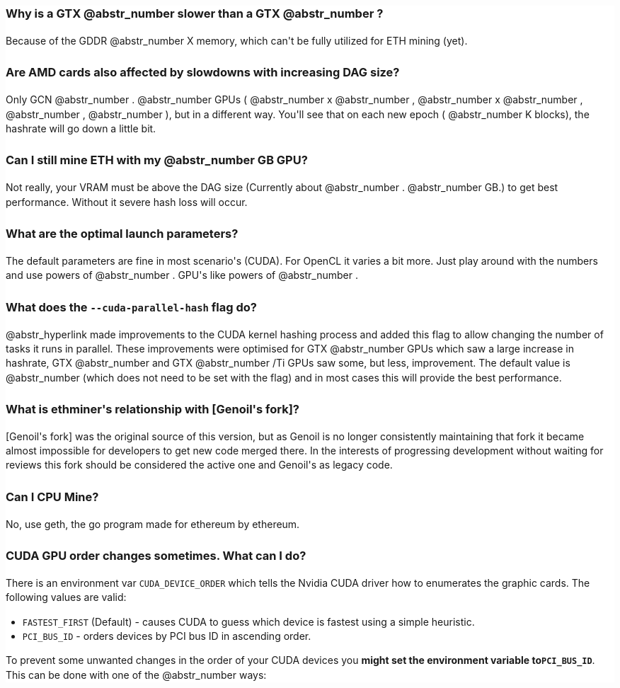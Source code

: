 

### Why is a GTX @abstr_number slower than a GTX @abstr_number ?

Because of the GDDR @abstr_number X memory, which can't be fully utilized for ETH mining (yet).

### Are AMD cards also affected by slowdowns with increasing DAG size?

Only GCN @abstr_number . @abstr_number GPUs ( @abstr_number x @abstr_number , @abstr_number x @abstr_number , @abstr_number , @abstr_number ), but in a different way. You'll see that on each new epoch ( @abstr_number K blocks), the hashrate will go down a little bit.

### Can I still mine ETH with my @abstr_number GB GPU?

Not really, your VRAM must be above the DAG size (Currently about @abstr_number . @abstr_number GB.) to get best performance. Without it severe hash loss will occur.

### What are the optimal launch parameters?

The default parameters are fine in most scenario's (CUDA). For OpenCL it varies a bit more. Just play around with the numbers and use powers of @abstr_number . GPU's like powers of @abstr_number .

### What does the `--cuda-parallel-hash` flag do?

@abstr_hyperlink made improvements to the CUDA kernel hashing process and added this flag to allow changing the number of tasks it runs in parallel. These improvements were optimised for GTX @abstr_number GPUs which saw a large increase in hashrate, GTX @abstr_number and GTX @abstr_number /Ti GPUs saw some, but less, improvement. The default value is @abstr_number (which does not need to be set with the flag) and in most cases this will provide the best performance.

### What is ethminer's relationship with [Genoil's fork]?

[Genoil's fork] was the original source of this version, but as Genoil is no longer consistently maintaining that fork it became almost impossible for developers to get new code merged there. In the interests of progressing development without waiting for reviews this fork should be considered the active one and Genoil's as legacy code.

### Can I CPU Mine?

No, use geth, the go program made for ethereum by ethereum.

### CUDA GPU order changes sometimes. What can I do?

There is an environment var `CUDA_DEVICE_ORDER` which tells the Nvidia CUDA driver how to enumerates the graphic cards. The following values are valid:

  * `FASTEST_FIRST` (Default) - causes CUDA to guess which device is fastest using a simple heuristic.
  * `PCI_BUS_ID` \- orders devices by PCI bus ID in ascending order.



To prevent some unwanted changes in the order of your CUDA devices you **might set the environment variable to`PCI_BUS_ID`**. This can be done with one of the @abstr_number ways:

